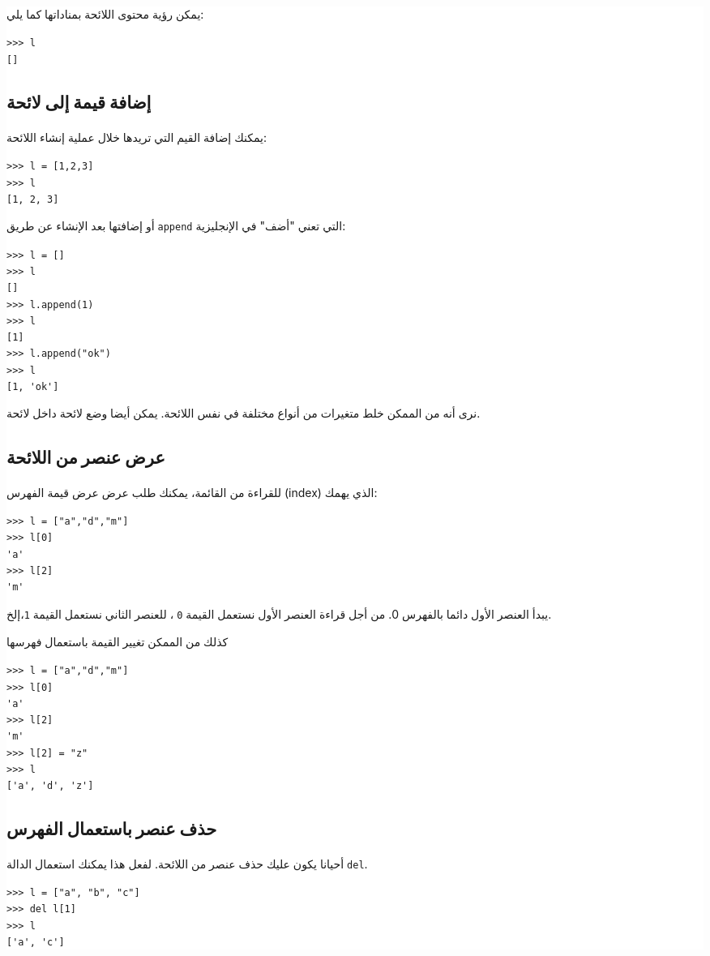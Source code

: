 يمكن رؤية محتوى اللائحة بمناداتها كما يلي:

    >>> l
    []

## إضافة قيمة إلى لائحة
يمكنك إضافة القيم التي تريدها خلال عملية إنشاء اللائحة:

    >>> l = [1,2,3]
    >>> l
    [1, 2, 3]

أو  إضافتها بعد الإنشاء عن طريق `append` التي تعني "أضف" في الإنجليزية:

    >>> l = []
    >>> l
    []
    >>> l.append(1)
    >>> l
    [1]
    >>> l.append("ok")
    >>> l
    [1, 'ok']

   نرى أنه من الممكن خلط متغيرات من أنواع مختلفة في نفس اللائحة. يمكن أيضا وضع لائحة داخل لائحة.

## عرض عنصر من اللائحة
للقراءة من القائمة، يمكنك طلب عرض عرض قيمة الفهرس (index) الذي يهمك:

    >>> l = ["a","d","m"]
    >>> l[0]
    'a'
    >>> l[2]
    'm'

يبدأ العنصر الأول دائما بالفهرس 0. من أجل قراءة العنصر الأول نستعمل القيمة `0` ، للعنصر الثاني نستعمل القيمة `1`،إلخ.

كذلك من الممكن تغيير القيمة باستعمال فهرسها 

    >>> l = ["a","d","m"]
    >>> l[0]
    'a'
    >>> l[2]
    'm'
    >>> l[2] = "z"
    >>> l
    ['a', 'd', 'z']

## حذف عنصر باستعمال الفهرس

أحيانا يكون عليك حذف عنصر من اللائحة. لفعل هذا يمكنك استعمال الدالة `del`.

    >>> l = ["a", "b", "c"]
    >>> del l[1]
    >>> l
    ['a', 'c']
